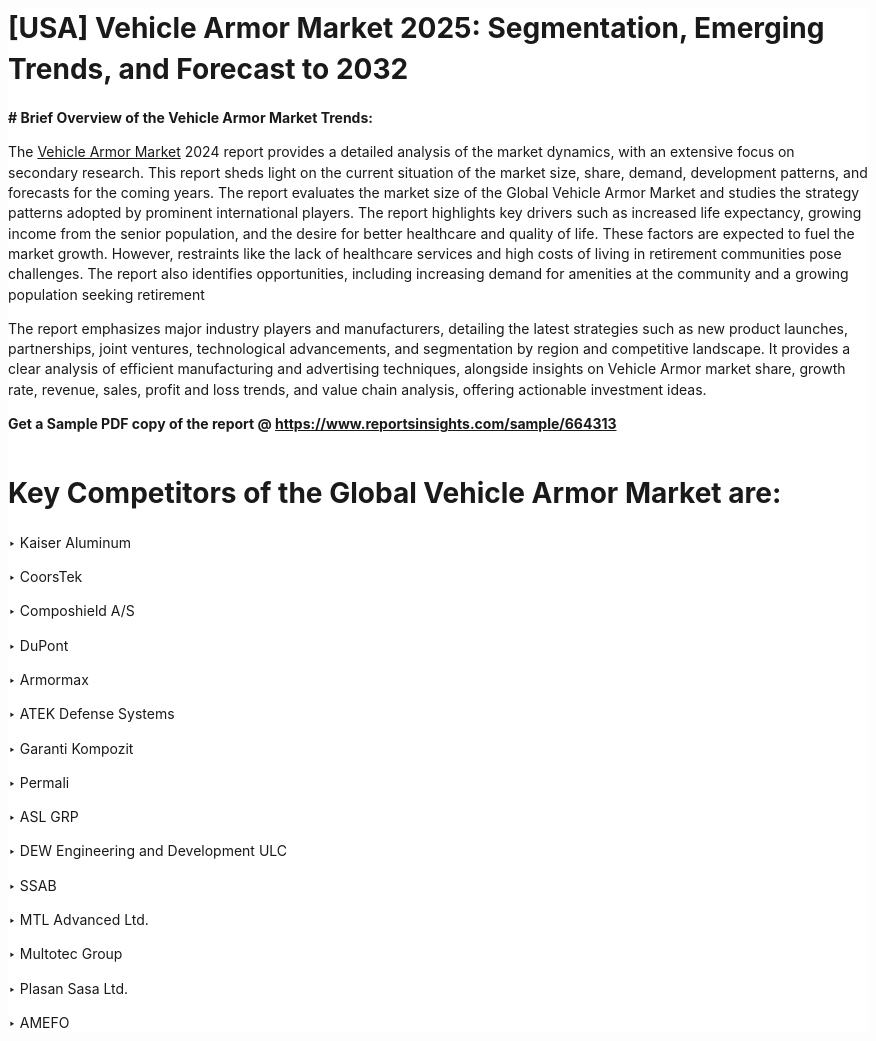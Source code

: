 # [USA] Vehicle Armor Market 2025: Segmentation, Emerging Trends, and Forecast to 2032

<strong># Brief Overview of the Vehicle Armor Market Trends:</strong>

The <a href=https://www.reportsinsights.com/sample/664313>Vehicle Armor Market</a> 2024 report provides a detailed analysis of the market dynamics, with an extensive focus on secondary research. This report sheds light on the current situation of the market size, share, demand, development patterns, and forecasts for the coming years. The report evaluates the market size of the Global Vehicle Armor Market and studies the strategy patterns adopted by prominent international players. The report highlights key drivers such as increased life expectancy, growing income from the senior population, and the desire for better healthcare and quality of life. These factors are expected to fuel the market growth. However, restraints like the lack of healthcare services and high costs of living in retirement communities pose challenges. The report also identifies opportunities, including increasing demand for amenities at the community and a growing population seeking retirement

The report emphasizes major industry players and manufacturers, detailing the latest strategies such as new product launches, partnerships, joint ventures, technological advancements, and segmentation by region and competitive landscape. It provides a clear analysis of efficient manufacturing and advertising techniques, alongside insights on Vehicle Armor market share, growth rate, revenue, sales, profit and loss trends, and value chain analysis, offering actionable investment ideas.

<strong>Get a Sample PDF copy of the report @ <a href=https://www.reportsinsights.com/sample/664313 style=color:#0000ff;>https://www.reportsinsights.com/sample/664313</a></strong>

# <strong>Key Competitors of the Global Vehicle Armor Market are:</strong>

‣ Kaiser Aluminum

‣ CoorsTek

‣ Composhield A/S

‣ DuPont

‣ Armormax

‣ ATEK Defense Systems

‣ Garanti Kompozit

‣ Permali

‣ ASL GRP

‣ DEW Engineering and Development ULC

‣ SSAB

‣ MTL Advanced Ltd.

‣ Multotec Group

‣ Plasan Sasa Ltd.

‣ AMEFO
